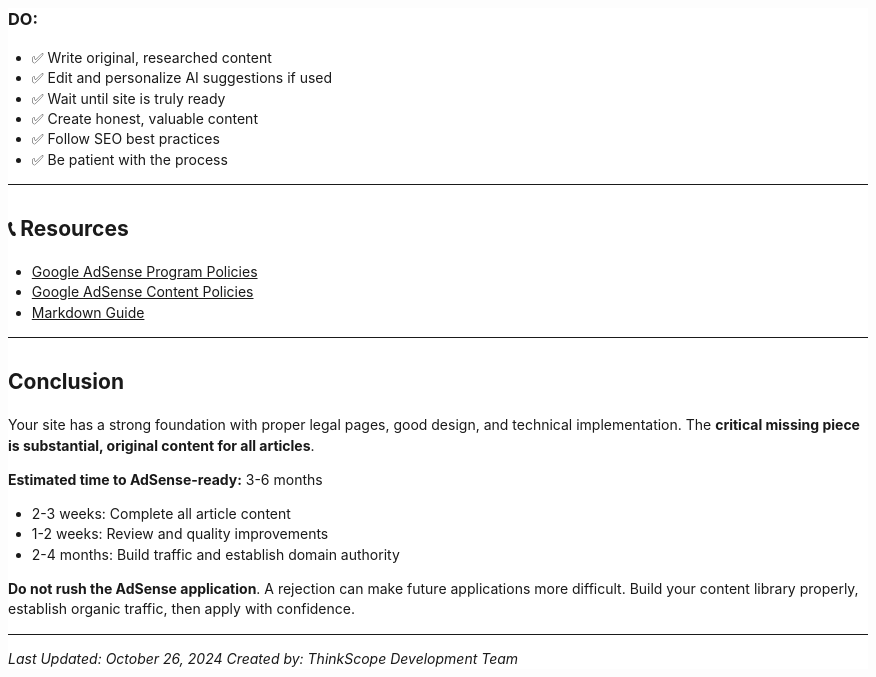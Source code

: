 ### DO:
- ✅ Write original, researched content
- ✅ Edit and personalize AI suggestions if used
- ✅ Wait until site is truly ready
- ✅ Create honest, valuable content
- ✅ Follow SEO best practices
- ✅ Be patient with the process

---

## 📞 Resources

- [Google AdSense Program Policies](https://support.google.com/adsense/answer/48182)
- [Google AdSense Content Policies](https://support.google.com/adsense/answer/9335564)
- [Markdown Guide](https://www.markdownguide.org/)

---

## Conclusion

Your site has a strong foundation with proper legal pages, good design, and technical implementation. The **critical missing piece is substantial, original content for all articles**.

**Estimated time to AdSense-ready:** 3-6 months
- 2-3 weeks: Complete all article content
- 1-2 weeks: Review and quality improvements  
- 2-4 months: Build traffic and establish domain authority

**Do not rush the AdSense application**. A rejection can make future applications more difficult. Build your content library properly, establish organic traffic, then apply with confidence.

---

*Last Updated: October 26, 2024*
*Created by: ThinkScope Development Team*
